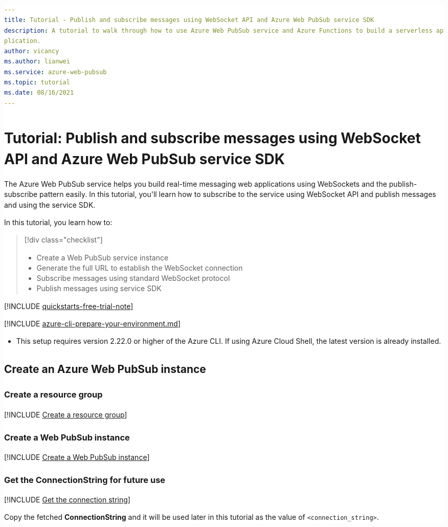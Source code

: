 ```yaml
---
title: Tutorial - Publish and subscribe messages using WebSocket API and Azure Web PubSub service SDK
description: A tutorial to walk through how to use Azure Web PubSub service and Azure Functions to build a serverless application.
author: vicancy
ms.author: lianwei
ms.service: azure-web-pubsub
ms.topic: tutorial 
ms.date: 08/16/2021
---
```


# Tutorial: Publish and subscribe messages using WebSocket API and Azure Web PubSub service SDK

The Azure Web PubSub service helps you build real-time messaging web applications using WebSockets and the publish-subscribe pattern easily. In this tutorial, you'll learn how to subscribe to the service using WebSocket API and publish messages and using the service SDK.

In this tutorial, you learn how to:

> [!div class="checklist"]
> * Create a Web PubSub service instance
> * Generate the full URL to establish the WebSocket connection
> * Subscribe messages using standard WebSocket protocol
> * Publish messages using service SDK

[!INCLUDE [quickstarts-free-trial-note](../../includes/quickstarts-free-trial-note.md)]

[!INCLUDE [azure-cli-prepare-your-environment.md](../../includes/azure-cli-prepare-your-environment.md)]

- This setup requires version 2.22.0 or higher of the Azure CLI. If using Azure Cloud Shell, the latest version is already installed.

## Create an Azure Web PubSub instance

### Create a resource group

[!INCLUDE [Create a resource group](includes/cli-rg-creation.md)]

### Create a Web PubSub instance

[!INCLUDE [Create a Web PubSub instance](includes/cli-awps-creation.md)]

### Get the ConnectionString for future use

[!INCLUDE [Get the connection string](includes/cli-awps-connstr.md)]

Copy the fetched **ConnectionString** and it will be used later in this tutorial as the value of `<connection_string>`.
